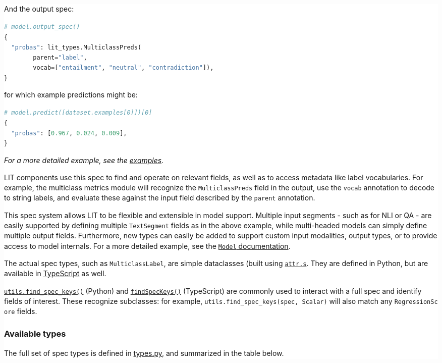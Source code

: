 And the output spec:

```python
# model.output_spec()
{
  "probas": lit_types.MulticlassPreds(
        parent="label",
        vocab=["entailment", "neutral", "contradiction"]),
}
```

for which example predictions might be:

```python
# model.predict([dataset.examples[0]])[0]
{
  "probas": [0.967, 0.024, 0.009],
}
```

_For a more detailed example, see the
[examples](../lit_nlp/examples)._

LIT components use this spec to find and operate on relevant fields, as well as
to access metadata like label vocabularies. For example, the multiclass metrics
module will recognize the `MulticlassPreds` field in the output, use the `vocab`
annotation to decode to string labels, and evaluate these against the input
field described by the `parent` annotation.

This spec system allows LIT to be flexible and extensible in model support.
Multiple input segments - such as for NLI or QA - are easily supported by
defining multiple `TextSegment` fields as in the above example, while
multi-headed models can simply define multiple output fields. Furthermore, new
types can easily be added to support custom input modalities, output types, or
to provide access to model internals. For a more detailed example, see the
[`Model` documentation](python_api#models).

The actual spec types, such as `MulticlassLabel`, are simple dataclasses (built
using [`attr.s`](https://www.attrs.org/en/stable/). They are defined in Python,
but are available in
[TypeScript](../lit_nlp/client/lib/lit_types.ts) as
well.

[`utils.find_spec_keys()`](../lit_nlp/lib/utils.py)
(Python) and
[`findSpecKeys()`](../lit_nlp/client/lib/utils.ts)
(TypeScript) are commonly used to interact with a full spec and identify fields
of interest. These recognize subclasses: for example,
`utils.find_spec_keys(spec, Scalar)` will also match any `RegressionScore`
fields.

### Available types

The full set of spec types is defined in
[types.py](../lit_nlp/api/types.py), and summarized
in the table below.


[^1]: Naming is just a happy coincidence; the Learning Interpretability Tool is
[^why-not-standardize-names]: We could solve this particular case by
[^identity-component]: A trivial one might just run the model and return